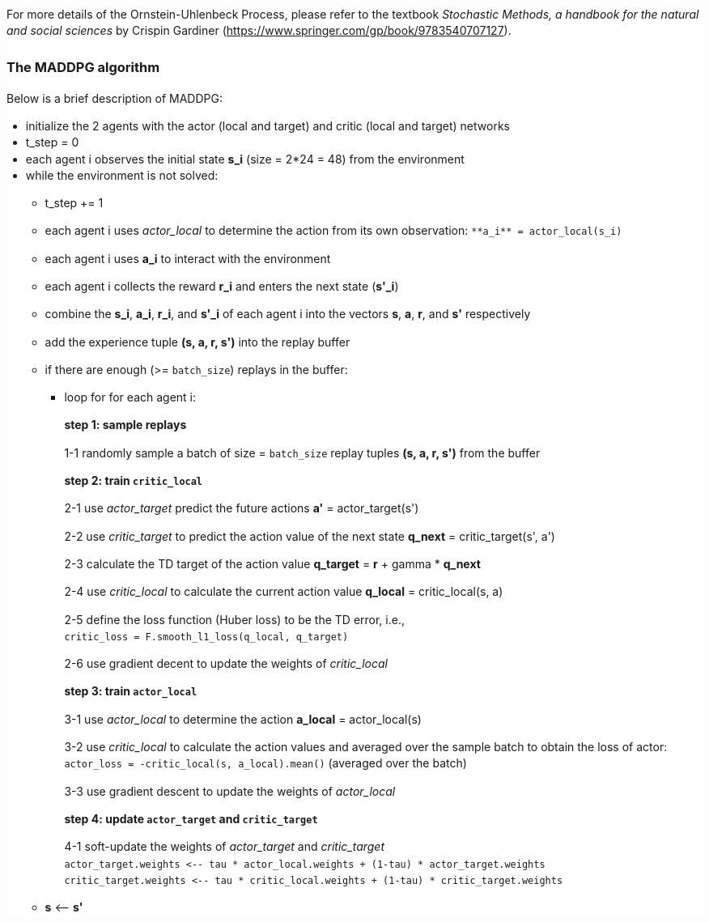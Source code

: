 For more details of the Ornstein-Uhlenbeck Process, please refer to the textbook *Stochastic Methods, a handbook for the natural and social sciences* 
by Crispin Gardiner (https://www.springer.com/gp/book/9783540707127).


### The MADDPG algorithm

Below is a brief description of MADDPG:

- initialize the 2 agents with the actor (local and target) and critic (local and target) networks
- t_step = 0
- each agent i observes the initial state **s_i** (size = 2*24 = 48) from the environment
- while the environment is not solved:
  - t_step += 1
  - each agent i uses *actor_local* to determine the action from its own observation: `**a_i** = actor_local(s_i)`
  - each agent i uses **a_i** to interact with the environment
  - each agent i collects the reward **r_i** and enters the next state (**s'_i**)
  - combine the **s_i**, **a_i**, **r_i**, and **s'_i** of each agent i into the vectors **s**, **a**, **r**, and **s'** respectively
  - add the experience tuple **(s, a, r, s')** into the replay buffer
  
  - if there are enough (>= `batch_size`) replays in the buffer:
    - loop for for each agent i:
    
        **step 1: sample replays**
        
        1-1 randomly sample a batch of size = `batch_size` replay tuples **(s, a, r, s')** from the buffer

        **step 2: train `critic_local`**
        
        2-1 use *actor_target* predict the future actions **a'** = actor_target(s')
        
        2-2 use *critic_target* to predict the action value of the next state **q_next** = critic_target(s', a')
        
        2-3 calculate the TD target of the action value **q_target** = **r** + gamma * **q_next**
        
        2-4 use *critic_local* to calculate the current action value **q_local** = critic_local(s, a)
        
        2-5 define the loss function (Huber loss) to be the TD error, i.e.,\
        `critic_loss = F.smooth_l1_loss(q_local, q_target)`
        
        2-6 use gradient decent to update the weights of *critic_local*

        **step 3: train `actor_local`**
        
        3-1 use *actor_local* to determine the action **a_local** = actor_local(s)
        
        3-2 use *critic_local* to calculate the action values and averaged over the sample batch to obtain the loss of actor:\
        `actor_loss = -critic_local(s, a_local).mean()` (averaged over the batch)
        
        3-3 use gradient descent to update the weights of *actor_local*

        **step 4: update `actor_target` and `critic_target`**
        
        4-1 soft-update the weights of *actor_target* and *critic_target*\
        `actor_target.weights <-- tau * actor_local.weights + (1-tau) * actor_target.weights`\
        `critic_target.weights <-- tau * critic_local.weights + (1-tau) * critic_target.weights`
  - **s** <-- **s'**
